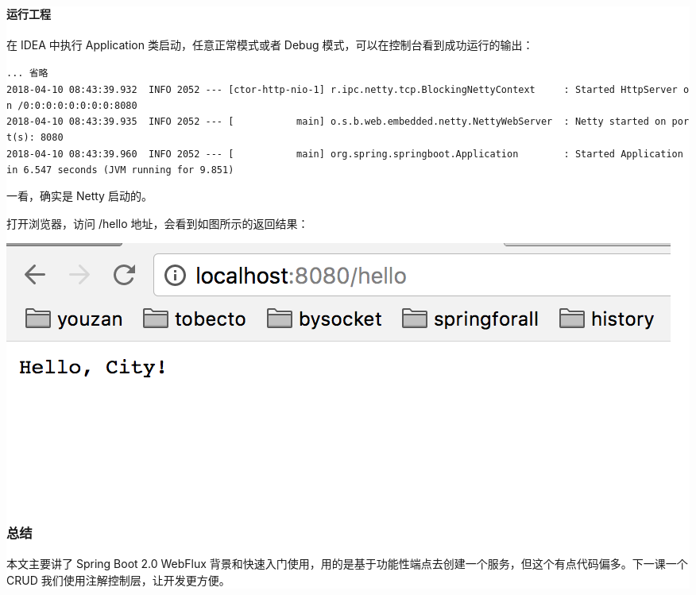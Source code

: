 #### 运行工程

在 IDEA 中执行 Application 类启动，任意正常模式或者 Debug 模式，可以在控制台看到成功运行的输出：

```
... 省略
2018-04-10 08:43:39.932  INFO 2052 --- [ctor-http-nio-1] r.ipc.netty.tcp.BlockingNettyContext     : Started HttpServer on /0:0:0:0:0:0:0:0:8080
2018-04-10 08:43:39.935  INFO 2052 --- [           main] o.s.b.web.embedded.netty.NettyWebServer  : Netty started on port(s): 8080
2018-04-10 08:43:39.960  INFO 2052 --- [           main] org.spring.springboot.Application        : Started Application in 6.547 seconds (JVM running for 9.851)
```

一看，确实是 Netty 启动的。

打开浏览器，访问 /hello 地址，会看到如图所示的返回结果：

![file](assets/42a9f1eaa1ee54923556727eac2216481523320.png)

### 总结

本文主要讲了 Spring Boot 2.0 WebFlux 背景和快速入门使用，用的是基于功能性端点去创建一个服务，但这个有点代码偏多。下一课一个 CRUD 我们使用注解控制层，让开发更方便。

